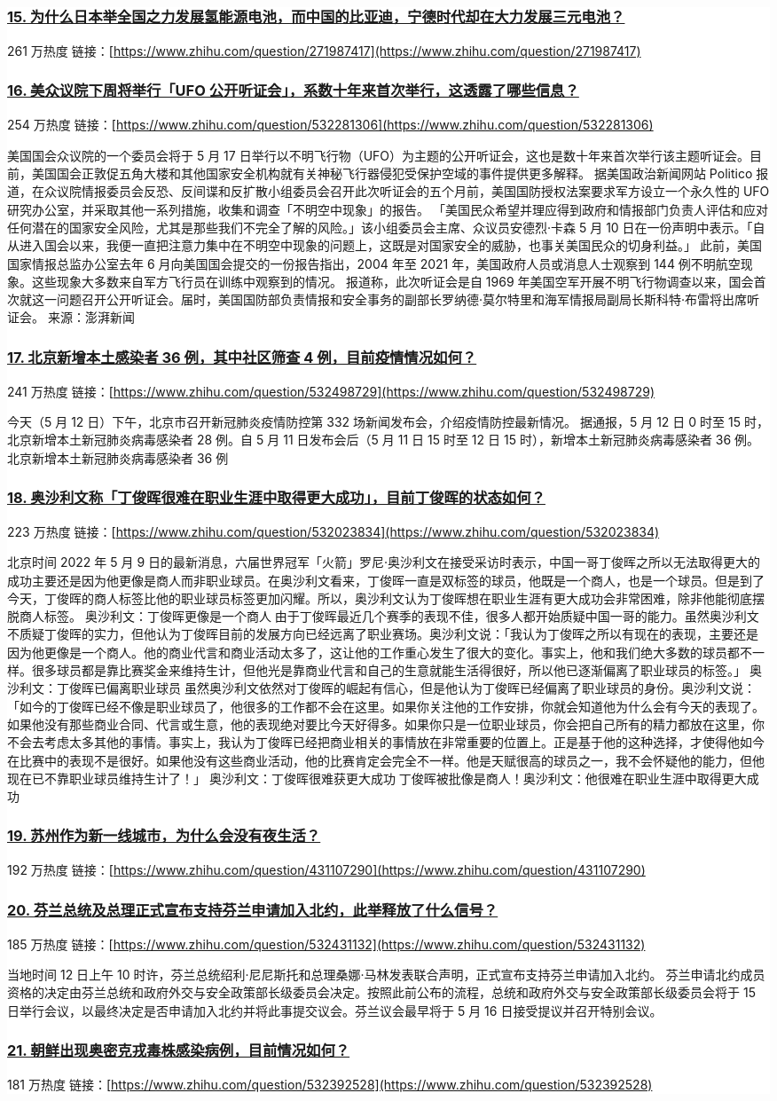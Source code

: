 ### [15. 为什么日本举全国之力发展氢能源电池，而中国的比亚迪，宁德时代却在大力发展三元电池？](https://www.zhihu.com/question/271987417)
261 万热度 链接：[https://www.zhihu.com/question/271987417](https://www.zhihu.com/question/271987417)



### [16. 美众议院下周将举行「UFO 公开听证会」，系数十年来首次举行，这透露了哪些信息？](https://www.zhihu.com/question/532281306)
254 万热度 链接：[https://www.zhihu.com/question/532281306](https://www.zhihu.com/question/532281306)

美国国会众议院的一个委员会将于 5 月 17 日举行以不明飞行物（UFO）为主题的公开听证会，这也是数十年来首次举行该主题听证会。目前，美国国会正敦促五角大楼和其他国家安全机构就有关神秘飞行器侵犯受保护空域的事件提供更多解释。 据美国政治新闻网站 Politico 报道，在众议院情报委员会反恐、反间谍和反扩散小组委员会召开此次听证会的五个月前，美国国防授权法案要求军方设立一个永久性的 UFO 研究办公室，并采取其他一系列措施，收集和调查「不明空中现象」的报告。 「美国民众希望并理应得到政府和情报部门负责人评估和应对任何潜在的国家安全风险，尤其是那些我们不完全了解的风险。」该小组委员会主席、众议员安德烈·卡森 5 月 10 日在一份声明中表示。「自从进入国会以来，我便一直把注意力集中在不明空中现象的问题上，这既是对国家安全的威胁，也事关美国民众的切身利益。」 此前，美国国家情报总监办公室去年 6 月向美国国会提交的一份报告指出，2004 年至 2021 年，美国政府人员或消息人士观察到 144 例不明航空现象。这些现象大多数来自军方飞行员在训练中观察到的情况。 报道称，此次听证会是自 1969 年美国空军开展不明飞行物调查以来，国会首次就这一问题召开公开听证会。届时，美国国防部负责情报和安全事务的副部长罗纳德·莫尔特里和海军情报局副局长斯科特·布雷将出席听证会。 来源：澎湃新闻

### [17. 北京新增本土感染者 36 例，其中社区筛查 4 例，目前疫情情况如何？](https://www.zhihu.com/question/532498729)
241 万热度 链接：[https://www.zhihu.com/question/532498729](https://www.zhihu.com/question/532498729)

今天（5 月 12 日）下午，北京市召开新冠肺炎疫情防控第 332 场新闻发布会，介绍疫情防控最新情况。 据通报，5 月 12 日 0 时至 15 时，北京新增本土新冠肺炎病毒感染者 28 例。自 5 月 11 日发布会后（5 月 11 日 15 时至 12 日 15 时），新增本土新冠肺炎病毒感染者 36 例。北京新增本土新冠肺炎病毒感染者 36 例

### [18. 奥沙利文称「丁俊晖很难在职业生涯中取得更大成功」，目前丁俊晖的状态如何？](https://www.zhihu.com/question/532023834)
223 万热度 链接：[https://www.zhihu.com/question/532023834](https://www.zhihu.com/question/532023834)

北京时间 2022 年 5 月 9 日的最新消息，六届世界冠军「火箭」罗尼·奥沙利文在接受采访时表示，中国一哥丁俊晖之所以无法取得更大的成功主要还是因为他更像是商人而非职业球员。在奥沙利文看来，丁俊晖一直是双标签的球员，他既是一个商人，也是一个球员。但是到了今天，丁俊晖的商人标签比他的职业球员标签更加闪耀。所以，奥沙利文认为丁俊晖想在职业生涯有更大成功会非常困难，除非他能彻底摆脱商人标签。 奥沙利文：丁俊晖更像是一个商人 由于丁俊晖最近几个赛季的表现不佳，很多人都开始质疑中国一哥的能力。虽然奥沙利文不质疑丁俊晖的实力，但他认为丁俊晖目前的发展方向已经远离了职业赛场。奥沙利文说：「我认为丁俊晖之所以有现在的表现，主要还是因为他更像是一个商人。他的商业代言和商业活动太多了，这让他的工作重心发生了很大的变化。事实上，他和我们绝大多数的球员都不一样。很多球员都是靠比赛奖金来维持生计，但他光是靠商业代言和自己的生意就能生活得很好，所以他已逐渐偏离了职业球员的标签。」 奥沙利文：丁俊晖已偏离职业球员 虽然奥沙利文依然对丁俊晖的崛起有信心，但是他认为丁俊晖已经偏离了职业球员的身份。奥沙利文说：「如今的丁俊晖已经不像是职业球员了，他很多的工作都不会在这里。如果你关注他的工作安排，你就会知道他为什么会有今天的表现了。如果他没有那些商业合同、代言或生意，他的表现绝对要比今天好得多。如果你只是一位职业球员，你会把自己所有的精力都放在这里，你不会去考虑太多其他的事情。事实上，我认为丁俊晖已经把商业相关的事情放在非常重要的位置上。正是基于他的这种选择，才使得他如今在比赛中的表现不是很好。如果他没有这些商业活动，他的比赛肯定会完全不一样。他是天赋很高的球员之一，我不会怀疑他的能力，但他现在已不靠职业球员维持生计了！」 奥沙利文：丁俊晖很难获更大成功 丁俊晖被批像是商人！奥沙利文：他很难在职业生涯中取得更大成功

### [19. 苏州作为新一线城市，为什么会没有夜生活？](https://www.zhihu.com/question/431107290)
192 万热度 链接：[https://www.zhihu.com/question/431107290](https://www.zhihu.com/question/431107290)



### [20. 芬兰总统及总理正式宣布支持芬兰申请加入北约，此举释放了什么信号？](https://www.zhihu.com/question/532431132)
185 万热度 链接：[https://www.zhihu.com/question/532431132](https://www.zhihu.com/question/532431132)

当地时间 12 日上午 10 时许，芬兰总统绍利·尼尼斯托和总理桑娜·马林发表联合声明，正式宣布支持芬兰申请加入北约。 芬兰申请北约成员资格的决定由芬兰总统和政府外交与安全政策部长级委员会决定。按照此前公布的流程，总统和政府外交与安全政策部长级委员会将于 15 日举行会议，以最终决定是否申请加入北约并将此事提交议会。芬兰议会最早将于 5 月 16 日接受提议并召开特别会议。

### [21. 朝鲜出现奥密克戎毒株感染病例，目前情况如何？](https://www.zhihu.com/question/532392528)
181 万热度 链接：[https://www.zhihu.com/question/532392528](https://www.zhihu.com/question/532392528)
